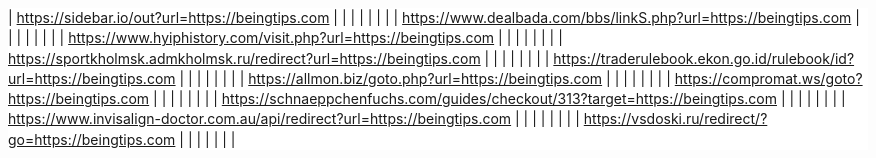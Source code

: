 | <https://sidebar.io/out?url=https://beingtips.com>                                                                                                                    |                                                                                                                                                                                                |                                                |                                                                                                      |       |        |                                  |
| <https://www.dealbada.com/bbs/linkS.php?url=https://beingtips.com>                                                                                                    |                                                                                                                                                                                                |                                                |                                                                                                      |       |        |                                  |
| <https://www.hyiphistory.com/visit.php?url=https://beingtips.com>                                                                                                     |                                                                                                                                                                                                |                                                |                                                                                                      |       |        |                                  |
| <https://sportkholmsk.admkholmsk.ru/redirect?url=https://beingtips.com>                                                                                               |                                                                                                                                                                                                |                                                |                                                                                                      |       |        |                                  |
| <https://traderulebook.ekon.go.id/rulebook/id?url=https://beingtips.com>                                                                                              |                                                                                                                                                                                                |                                                |                                                                                                      |       |        |                                  |
| <https://allmon.biz/goto.php?url=https://beingtips.com>                                                                                                               |                                                                                                                                                                                                |                                                |                                                                                                      |       |        |                                  |
| <https://compromat.ws/goto?https://beingtips.com>                                                                                                                     |                                                                                                                                                                                                |                                                |                                                                                                      |       |        |                                  |
| <https://schnaeppchenfuchs.com/guides/checkout/313?target=https://beingtips.com>                                                                                      |                                                                                                                                                                                                |                                                |                                                                                                      |       |        |                                  |
| <https://www.invisalign-doctor.com.au/api/redirect?url=https://beingtips.com>                                                                                         |                                                                                                                                                                                                |                                                |                                                                                                      |       |        |                                  |
| <https://vsdoski.ru/redirect/?go=https://beingtips.com>                                                                                                               |                                                                                                                                                                                                |                                                |                                                                                                      |       |        |                                  |